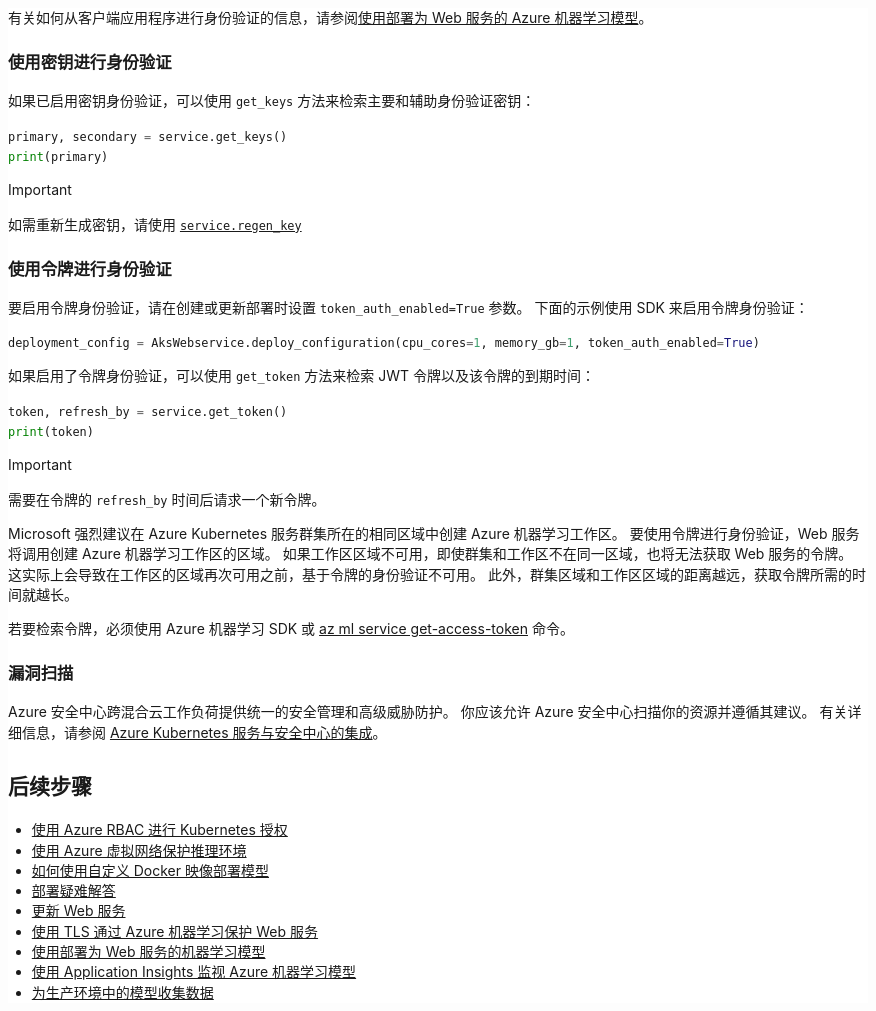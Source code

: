 有关如何从客户端应用程序进行身份验证的信息，请参阅[使用部署为 Web 服务的 Azure 机器学习模型](how-to-consume-web-service.md)。

### <a name="authentication-with-keys"></a>使用密钥进行身份验证

如果已启用密钥身份验证，可以使用 `get_keys` 方法来检索主要和辅助身份验证密钥：

```python
primary, secondary = service.get_keys()
print(primary)
```

> [!IMPORTANT]
> 如需重新生成密钥，请使用 [`service.regen_key`](/python/api/azureml-core/azureml.core.webservice%28class%29)

### <a name="authentication-with-tokens"></a>使用令牌进行身份验证

要启用令牌身份验证，请在创建或更新部署时设置 `token_auth_enabled=True` 参数。 下面的示例使用 SDK 来启用令牌身份验证：

```python
deployment_config = AksWebservice.deploy_configuration(cpu_cores=1, memory_gb=1, token_auth_enabled=True)
```

如果启用了令牌身份验证，可以使用 `get_token` 方法来检索 JWT 令牌以及该令牌的到期时间：

```python
token, refresh_by = service.get_token()
print(token)
```

> [!IMPORTANT]
> 需要在令牌的 `refresh_by` 时间后请求一个新令牌。
>
> Microsoft 强烈建议在 Azure Kubernetes 服务群集所在的相同区域中创建 Azure 机器学习工作区。 要使用令牌进行身份验证，Web 服务将调用创建 Azure 机器学习工作区的区域。 如果工作区区域不可用，即使群集和工作区不在同一区域，也将无法获取 Web 服务的令牌。 这实际上会导致在工作区的区域再次可用之前，基于令牌的身份验证不可用。 此外，群集区域和工作区区域的距离越远，获取令牌所需的时间就越长。
>
> 若要检索令牌，必须使用 Azure 机器学习 SDK 或 [az ml service get-access-token](/cli/azure/ml(v1)/computetarget/create#az_ml_service_get_access_token) 命令。


### <a name="vulnerability-scanning"></a>漏洞扫描

Azure 安全中心跨混合云工作负荷提供统一的安全管理和高级威胁防护。 你应该允许 Azure 安全中心扫描你的资源并遵循其建议。 有关详细信息，请参阅 [Azure Kubernetes 服务与安全中心的集成](../security-center/defender-for-kubernetes-introduction.md)。

## <a name="next-steps"></a>后续步骤

* [使用 Azure RBAC 进行 Kubernetes 授权](../aks/manage-azure-rbac.md)
* [使用 Azure 虚拟网络保护推理环境](how-to-secure-inferencing-vnet.md)
* [如何使用自定义 Docker 映像部署模型](./how-to-deploy-custom-container.md)
* [部署疑难解答](how-to-troubleshoot-deployment.md)
* [更新 Web 服务](how-to-deploy-update-web-service.md)
* [使用 TLS 通过 Azure 机器学习保护 Web 服务](how-to-secure-web-service.md)
* [使用部署为 Web 服务的机器学习模型](how-to-consume-web-service.md)
* [使用 Application Insights 监视 Azure 机器学习模型](how-to-enable-app-insights.md)
* [为生产环境中的模型收集数据](how-to-enable-data-collection.md)
